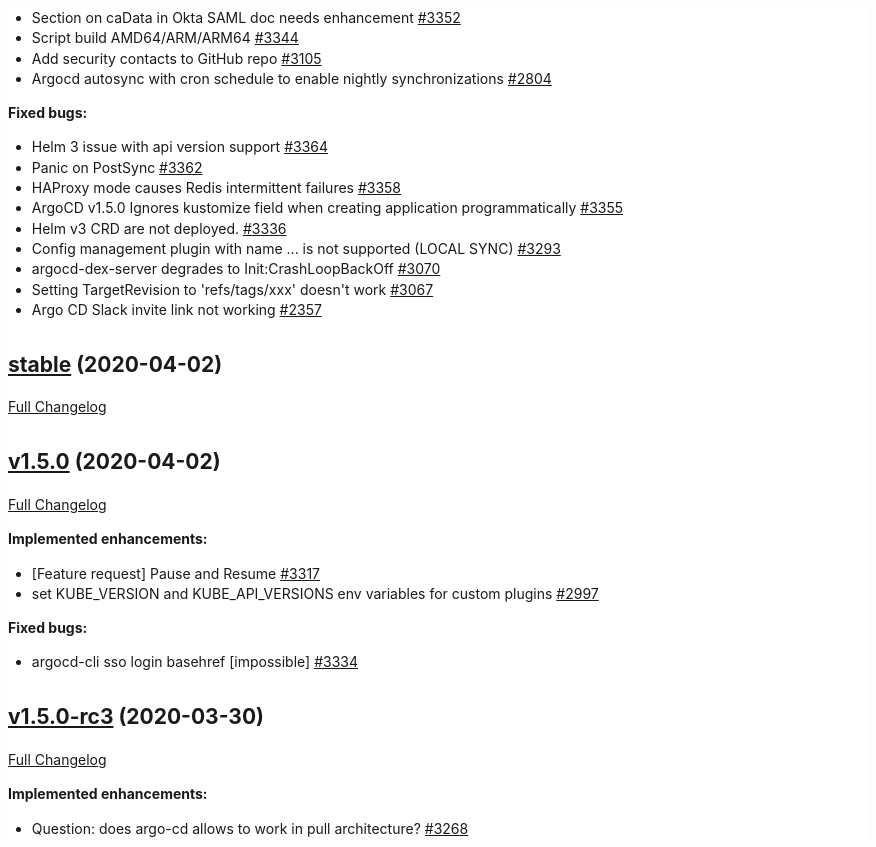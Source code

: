 - Section on caData in Okta SAML doc needs enhancement [\#3352](https://github.com/argoproj/argo-cd/issues/3352)
- Script build AMD64/ARM/ARM64 [\#3344](https://github.com/argoproj/argo-cd/issues/3344)
- Add security contacts to GitHub repo [\#3105](https://github.com/argoproj/argo-cd/issues/3105)
- Argocd autosync with cron schedule to enable nightly synchronizations [\#2804](https://github.com/argoproj/argo-cd/issues/2804)

**Fixed bugs:**

- Helm 3 issue with api version support [\#3364](https://github.com/argoproj/argo-cd/issues/3364)
- Panic on PostSync [\#3362](https://github.com/argoproj/argo-cd/issues/3362)
- HAProxy mode causes Redis intermittent failures [\#3358](https://github.com/argoproj/argo-cd/issues/3358)
- ArgoCD v1.5.0 Ignores kustomize field when creating application programmatically  [\#3355](https://github.com/argoproj/argo-cd/issues/3355)
- Helm v3 CRD are not deployed. [\#3336](https://github.com/argoproj/argo-cd/issues/3336)
- Config management plugin with name ... is not supported \(LOCAL SYNC\) [\#3293](https://github.com/argoproj/argo-cd/issues/3293)
- argocd-dex-server degrades to Init:CrashLoopBackOff [\#3070](https://github.com/argoproj/argo-cd/issues/3070)
- Setting TargetRevision to 'refs/tags/xxx' doesn't work [\#3067](https://github.com/argoproj/argo-cd/issues/3067)
- Argo CD Slack invite link not working [\#2357](https://github.com/argoproj/argo-cd/issues/2357)

## [stable](https://github.com/argoproj/argo-cd/tree/stable) (2020-04-02)

[Full Changelog](https://github.com/argoproj/argo-cd/compare/v1.5.0...stable)

## [v1.5.0](https://github.com/argoproj/argo-cd/tree/v1.5.0) (2020-04-02)

[Full Changelog](https://github.com/argoproj/argo-cd/compare/v1.5.0-rc3...v1.5.0)

**Implemented enhancements:**

- \[Feature request\] Pause and Resume [\#3317](https://github.com/argoproj/argo-cd/issues/3317)
- set KUBE\_VERSION and KUBE\_API\_VERSIONS env variables for custom plugins [\#2997](https://github.com/argoproj/argo-cd/issues/2997)

**Fixed bugs:**

- argocd-cli sso login basehref \[impossible\] [\#3334](https://github.com/argoproj/argo-cd/issues/3334)

## [v1.5.0-rc3](https://github.com/argoproj/argo-cd/tree/v1.5.0-rc3) (2020-03-30)

[Full Changelog](https://github.com/argoproj/argo-cd/compare/v1.5.0-rc2...v1.5.0-rc3)

**Implemented enhancements:**

- Question: does argo-cd allows to work in pull architecture? [\#3268](https://github.com/argoproj/argo-cd/issues/3268)
